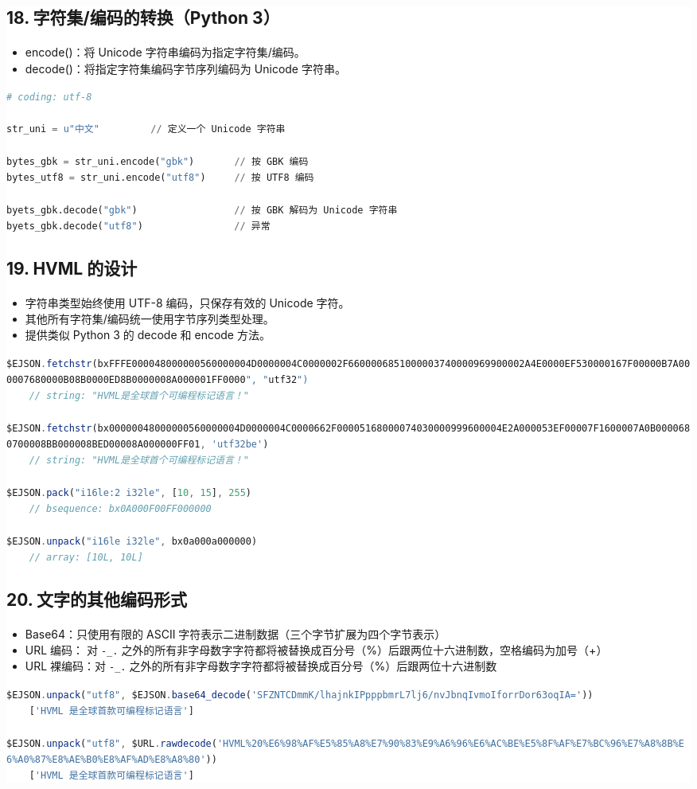 ```c
```

		
## 18. 字符集/编码的转换（Python 3）

* encode()：将 Unicode 字符串编码为指定字符集/编码。
* decode()：将指定字符集编码字节序列编码为 Unicode 字符串。

	
```python
# coding: utf-8

str_uni = u"中文"         // 定义一个 Unicode 字符串

bytes_gbk = str_uni.encode("gbk")       // 按 GBK 编码
bytes_utf8 = str_uni.encode("utf8")     // 按 UTF8 编码

byets_gbk.decode("gbk")                 // 按 GBK 解码为 Unicode 字符串
byets_gbk.decode("utf8")                // 异常
```

		
## 19. HVML 的设计

* 字符串类型始终使用 UTF-8 编码，只保存有效的 Unicode 字符。
* 其他所有字符集/编码统一使用字节序列类型处理。
* 提供类似 Python 3 的 decode 和 encode 方法。

	
```js
$EJSON.fetchstr(bxFFFE000048000000560000004D0000004C0000002F6600006851000003740000969900002A4E0000EF530000167F00000B7A000007680000B08B0000ED8B0000008A000001FF0000", "utf32")
    // string: "HVML是全球首个可编程标记语言！"

$EJSON.fetchstr(bx00000048000000560000004D0000004C0000662F00005168000074030000999600004E2A000053EF00007F1600007A0B0000680700008BB000008BED00008A000000FF01, 'utf32be')
    // string: "HVML是全球首个可编程标记语言！"

$EJSON.pack("i16le:2 i32le", [10, 15], 255)
    // bsequence: bx0A000F00FF000000

$EJSON.unpack("i16le i32le", bx0a000a000000)
    // array: [10L, 10L]
```

		
## 20. 文字的其他编码形式

- Base64：只使用有限的 ASCII 字符表示二进制数据（三个字节扩展为四个字节表示）
- URL 编码： 对 `-_.` 之外的所有非字母数字字符都将被替换成百分号（%）后跟两位十六进制数，空格编码为加号（+）
- URL 裸编码：对 `-_.` 之外的所有非字母数字字符都将被替换成百分号（%）后跟两位十六进制数

	

```js
$EJSON.unpack("utf8", $EJSON.base64_decode('SFZNTCDmmK/lhajnkIPpppbmrL7lj6/nvJbnqIvmoIforrDor63oqIA='))
    ['HVML 是全球首款可编程标记语言']

$EJSON.unpack("utf8", $URL.rawdecode('HVML%20%E6%98%AF%E5%85%A8%E7%90%83%E9%A6%96%E6%AC%BE%E5%8F%AF%E7%BC%96%E7%A8%8B%E6%A0%87%E8%AE%B0%E8%AF%AD%E8%A8%80'))
    ['HVML 是全球首款可编程标记语言']
```

